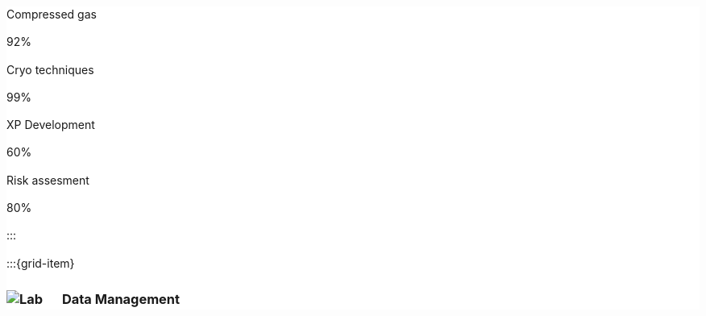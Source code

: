 <div class="progress-bar-holder row">
<div class="col-md-6 col-sm-6">
<p class="skill-text">Compressed gas</p>
</div>
<div class="col-md-6 col-sm-6">
<div class="progress">
<div class="progress-bar" role="progressbar" aria-valuenow="92" aria-valuemin="0" aria-valuemax="100" style="width: 92%;">92%</div>  
</div>
</div>
</div>

<div class="progress-bar-holder row">
<div class="col-md-6 col-sm-6">
<p class="skill-text">Cryo techniques</p>
</div>
<div class="col-md-6 col-sm-6">
<div class="progress">
<div class="progress-bar" role="progressbar" aria-valuenow="99" aria-valuemin="0" aria-valuemax="100" style="width: 99%;">99%</div>  
</div>
</div>
</div>

<div class="progress-bar-holder row">
<div class="col-md-6 col-sm-6">
<p class="skill-text">XP Development</p>
</div>
<div class="col-md-6 col-sm-6">
<div class="progress">
<div class="progress-bar" role="progressbar" aria-valuenow="60" aria-valuemin="0" aria-valuemax="100" style="width: 60%;">60%</div>  
</div>
</div>
</div>

<div class="progress-bar-holder row">
<div class="col-md-6 col-sm-6">
<p class="skill-text">Risk assesment</p>
</div>
<div class="col-md-6 col-sm-6">
<div class="progress">
<div class="progress-bar" role="progressbar" aria-valuenow="80" aria-valuemin="0" aria-valuemax="100" style="width: 80%;">80%</div>  
</div>
</div>
</div>
        
:::
    
    
:::{grid-item}

<h3> <img class="" src="../../_static/assets/Docs/CV/data-svgrepo-com.svg" alt="Lab" style="width:20px; margin-right:20px;"/> Data Management</h3>
        